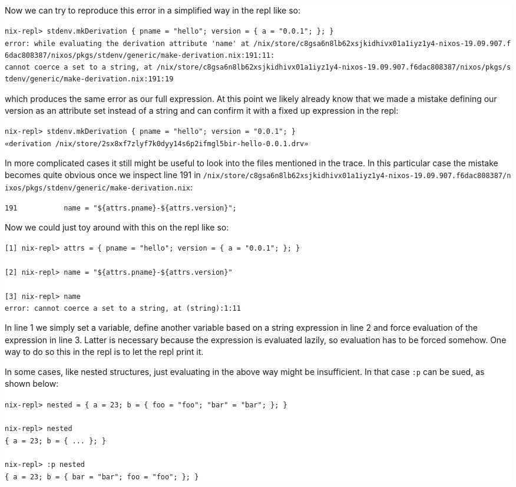 Now we can try to reproduce this error in a simplified way in the repl like so:

```
nix-repl> stdenv.mkDerivation { pname = "hello"; version = { a = "0.0.1"; }; }
error: while evaluating the derivation attribute 'name' at /nix/store/c8gsa6n8lb62xsjkidhivx01a1iyz1y4-nixos-19.09.907.f6dac808387/nixos/pkgs/stdenv/generic/make-derivation.nix:191:11:
cannot coerce a set to a string, at /nix/store/c8gsa6n8lb62xsjkidhivx01a1iyz1y4-nixos-19.09.907.f6dac808387/nixos/pkgs/stdenv/generic/make-derivation.nix:191:19
```

which produces the same error as our full expression. At this point we likely
already know that we made a mistake defining our version as an attribute set
instead of a string and can confirm it with a fixed up expression in the repl:

```
nix-repl> stdenv.mkDerivation { pname = "hello"; version = "0.0.1"; }
«derivation /nix/store/2sx8xf7zlyf7k0dyy14s6p2ifmgl5bir-hello-0.0.1.drv»
```

In more complicated cases it still might be useful to look into the files
mentioned in the trace. In this particular case the mistake becomes quite
obvious once we inspect line 191 in
`/nix/store/c8gsa6n8lb62xsjkidhivx01a1iyz1y4-nixos-19.09.907.f6dac808387/nixos/pkgs/stdenv/generic/make-derivation.nix`:

```
191           name = "${attrs.pname}-${attrs.version}";
```

Now we could just toy around with this on the repl like so:

```
[1] nix-repl> attrs = { pname = "hello"; version = { a = "0.0.1"; }; }

[2] nix-repl> name = "${attrs.pname}-${attrs.version}"

[3] nix-repl> name
error: cannot coerce a set to a string, at (string):1:11
```

In line 1 we simply set a variable, define another variable based on a string expression in line 2 and force
evaluation of the expression in line 3. Latter is necessary because the expression is evaluated lazily, so evaluation
has to be forced somehow. One way to do so this in the repl is to let the repl print it.

In some cases, like nested structures, just evaluating in the above way
might be insufficient. In that case `:p` can be sued, as shown below:

```
nix-repl> nested = { a = 23; b = { foo = "foo"; "bar" = "bar"; }; }

nix-repl> nested
{ a = 23; b = { ... }; }

nix-repl> :p nested
{ a = 23; b = { bar = "bar"; foo = "foo"; }; }
```
